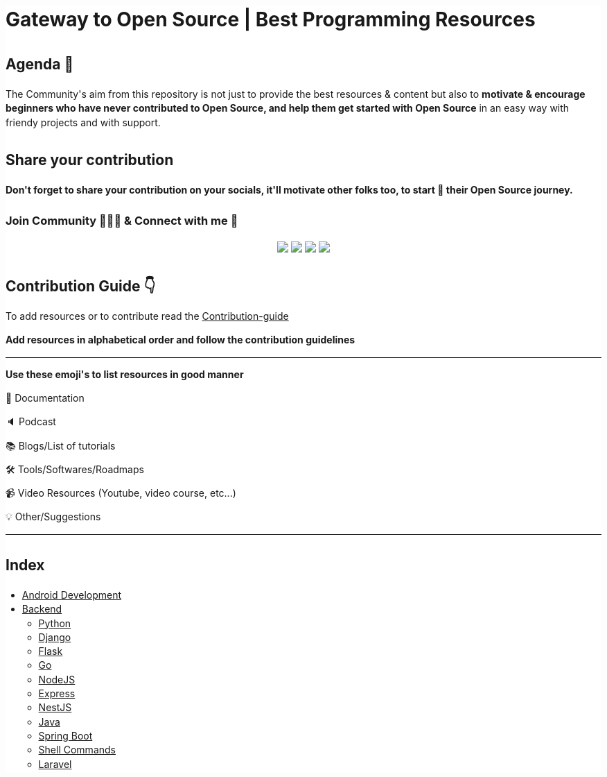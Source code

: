 # Gateway to Open Source | Best Programming Resources

## Agenda :rocket:

The Community's aim from this repository is not just to provide the best resources & content but also to <b>motivate & encourage beginners who have never contributed to Open Source, and help them get started with Open Source</b> in an easy way with friendy projects and with support.

## Share your contribution

**Don't forget to share your contribution on your socials, it'll motivate other folks too, to start :rocket: their Open Source journey.**

### **Join Community :people_holding_hands: & Connect with me :handshake:**

<div align="center">
<a href="https://twitter.com/codeforcomm"> <img src="https://img.shields.io/badge/Twitter-%231DA1F2CFC.svg?style=for-the-badge&logo=Twitter&logoColor=white"/><a>
<a href="https://discord.gg/AfYcurdCd3"><img src="https://img.shields.io/badge/%3CCode For Community%3E-%237289DA.svg?style=for-the-badge&logo=discord&logoColor=white"/></a>
<a href="https://twitter.com/iashishkhangwal"> <img src="https://img.shields.io/badge/Twitter-%231DA1F2.svg?style=for-the-badge&logo=Twitter&logoColor=white"/><a>
<a href="https://www.linkedin.com/in/ashish-khanagwal-890326213/"><img src="https://img.shields.io/badge/linkedin-%230077B5.svg?style=for-the-badge&logo=linkedin&logoColor=white"/></a>
</div>

## Contribution Guide :point_down:

To add resources or to contribute read the [Contribution-guide](https://github.com/Ashish-khanagwal/Open-source-practice-and-resources/blob/main/CONTRIBUTING.md)

**Add resources in alphabetical order and follow the contribution guidelines**

---

**Use these emoji's to list resources in good manner**

:file_folder: Documentation

:speaker: Podcast

:books: Blogs/List of tutorials

:hammer_and_wrench: Tools/Softwares/Roadmaps

:video_camera: Video Resources (Youtube, video course, etc...)

:bulb: Other/Suggestions

---

## Index

- [Android Development](#android-development)
- [Backend](#backend)
  - [Python](#python)
  - [Django](#django)
  - [Flask](#flask)
  - [Go](#go)
  - [NodeJS](#nodejs)
  - [Express](#express)
  - [NestJS](#nestjs)
  - [Java](#java)
  - [Spring Boot](#spring-boot)
  - [Shell Commands](#shell-commands)
  - [Laravel](#laravel)